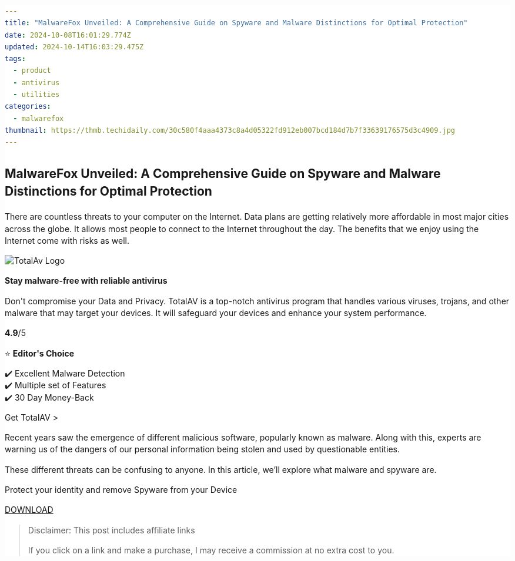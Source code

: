 ```yaml
---
title: "MalwareFox Unveiled: A Comprehensive Guide on Spyware and Malware Distinctions for Optimal Protection"
date: 2024-10-08T16:01:29.774Z
updated: 2024-10-14T16:03:29.475Z
tags:
  - product
  - antivirus
  - utilities
categories:
  - malwarefox
thumbnail: https://thmb.techidaily.com/30c580f4aaa4373c8a4d05322fd912eb007bcd184d7b7f33639176575d3c4909.jpg
---
```


## MalwareFox Unveiled: A Comprehensive Guide on Spyware and Malware Distinctions for Optimal Protection

There are countless threats to your computer on the Internet. Data plans are getting relatively more affordable in most major cities across the globe. It allows most people to connect to the Internet throughout the day. The benefits that we enjoy using the Internet come with risks as well.

![TotalAv Logo](https://www.malwarefox.com/wp-content/uploads/2024/02/totalav-svg.webp "totalav-svg")

**Stay malware-free with reliable antivirus**

Don't compromise your Data and Privacy. TotalAV is a top-notch antivirus program that handles various viruses, trojans, and other malware that may target your devices. It will safeguard your devices and enhance your system performance.

**4.9**/5

⭐ **Editor's Choice**

✔️ Excellent Malware Detection  
✔️ Multiple set of Features  
✔️ 30 Day Money-Back

[](https://tools.techidaily.com/malwarefox/products/) Get TotalAV > 

Recent years saw the emergence of different malicious software, popularly known as malware. Along with this, experts are warning us of the dangers of our personal information being stolen and used by questionable entities.

These different threats can be confusing to anyone. In this article, we’ll explore what malware and spyware are.

Protect your identity and remove Spyware from your Device

[DOWNLOAD](https://tools.techidaily.com/malwarefox/products/) 

>  Disclaimer: This post includes affiliate links
>
>  If you click on a link and make a purchase, I may receive a commission at no extra cost to you.
>
